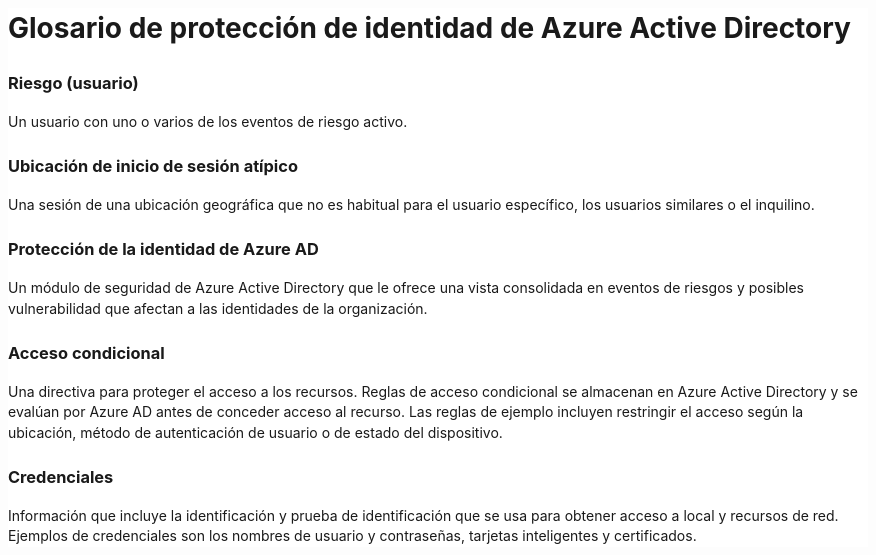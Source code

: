 <properties
    pageTitle="Glosario de protección de identidad de Azure Active Directory | Microsoft Azure"
    description="Glosario de protección de identidad de Azure Active Directory"
    services="active-directory"
    keywords="protección de la identidad de Azure directorio activo, detección de aplicación de nube, administración de aplicaciones, seguridad, riesgo, nivel de riesgo, vulnerabilidad, directiva de seguridad, Glosario"
    documentationCenter=""
    authors="markusvi"
    manager="femila"
    editor=""/>

<tags
    ms.service="active-directory"
    ms.workload="identity"
    ms.tgt_pltfrm="na"
    ms.devlang="na"
    ms.topic="article"
    ms.date="08/16/2016"
    ms.author="markvi"/>

# <a name="azure-active-directory-identity-protection-glossary"></a>Glosario de protección de identidad de Azure Active Directory 


### <a name="at-risk-user"></a>Riesgo (usuario)  
Un usuario con uno o varios de los eventos de riesgo activo. 

### <a name="atypical-sign-in-location"></a>Ubicación de inicio de sesión atípico   
Una sesión de una ubicación geográfica que no es habitual para el usuario específico, los usuarios similares o el inquilino.

### <a name="azure-ad-identity-protection"></a>Protección de la identidad de Azure AD    
Un módulo de seguridad de Azure Active Directory que le ofrece una vista consolidada en eventos de riesgos y posibles vulnerabilidad que afectan a las identidades de la organización.

### <a name="conditional-access"></a>Acceso condicional  
Una directiva para proteger el acceso a los recursos. Reglas de acceso condicional se almacenan en Azure Active Directory y se evalúan por Azure AD antes de conceder acceso al recurso.  Las reglas de ejemplo incluyen restringir el acceso según la ubicación, método de autenticación de usuario o de estado del dispositivo.

### <a name="credentials"></a>Credenciales     
Información que incluye la identificación y prueba de identificación que se usa para obtener acceso a local y recursos de red. Ejemplos de credenciales son los nombres de usuario y contraseñas, tarjetas inteligentes y certificados.

